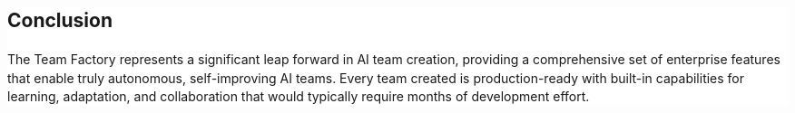 ## Conclusion

The Team Factory represents a significant leap forward in AI team creation, providing a comprehensive set of enterprise features that enable truly autonomous, self-improving AI teams. Every team created is production-ready with built-in capabilities for learning, adaptation, and collaboration that would typically require months of development effort.
